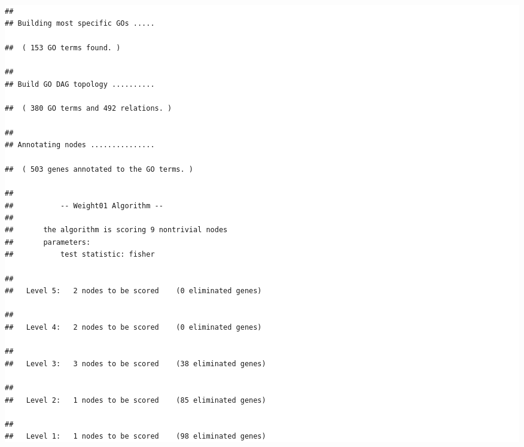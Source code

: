     ## 
    ## Building most specific GOs .....

    ##  ( 153 GO terms found. )

    ## 
    ## Build GO DAG topology ..........

    ##  ( 380 GO terms and 492 relations. )

    ## 
    ## Annotating nodes ...............

    ##  ( 503 genes annotated to the GO terms. )

    ## 
    ##           -- Weight01 Algorithm -- 
    ## 
    ##       the algorithm is scoring 9 nontrivial nodes
    ##       parameters: 
    ##           test statistic: fisher

    ## 
    ##   Level 5:   2 nodes to be scored    (0 eliminated genes)

    ## 
    ##   Level 4:   2 nodes to be scored    (0 eliminated genes)

    ## 
    ##   Level 3:   3 nodes to be scored    (38 eliminated genes)

    ## 
    ##   Level 2:   1 nodes to be scored    (85 eliminated genes)

    ## 
    ##   Level 1:   1 nodes to be scored    (98 eliminated genes)
